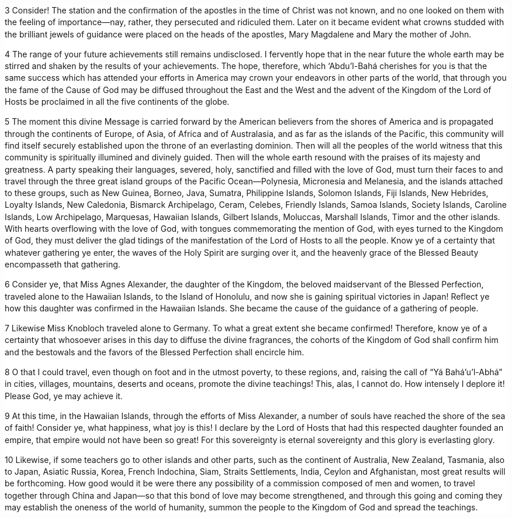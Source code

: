 3 Consider! The station and the confirmation of the apostles in the time of Christ was not known, and no one looked on them with the feeling of importance—nay, rather, they persecuted and ridiculed them. Later on it became evident what crowns studded with the brilliant jewels of guidance were placed on the heads of the apostles, Mary Magdalene and Mary the mother of John.

4 The range of your future achievements still remains undisclosed. I fervently hope that in the near future the whole earth may be stirred and shaken by the results of your achievements. The hope, therefore, which ‘Abdu’l-Bahá cherishes for you is that the same success which has attended your efforts in America may crown your endeavors in other parts of the world, that through you the fame of the Cause of God may be diffused throughout the East and the West and the advent of the Kingdom of the Lord of Hosts be proclaimed in all the five continents of the globe.

5 The moment this divine Message is carried forward by the American believers from the shores of America and is propagated through the continents of Europe, of Asia, of Africa and of Australasia, and as far as the islands of the Pacific, this community will find itself securely established upon the throne of an everlasting dominion. Then will all the peoples of the world witness that this community is spiritually illumined and divinely guided. Then will the whole earth resound with the praises of its majesty and greatness. A party speaking their languages, severed, holy, sanctified and filled with the love of God, must turn their faces to and travel through the three great island groups of the Pacific Ocean—Polynesia, Micronesia and Melanesia, and the islands attached to these groups, such as New Guinea, Borneo, Java, Sumatra, Philippine Islands, Solomon Islands, Fiji Islands, New Hebrides, Loyalty Islands, New Caledonia, Bismarck Archipelago, Ceram, Celebes, Friendly Islands, Samoa Islands, Society Islands, Caroline Islands, Low Archipelago, Marquesas, Hawaiian Islands, Gilbert Islands, Moluccas, Marshall Islands, Timor and the other islands. With hearts overflowing with the love of God, with tongues commemorating the mention of God, with eyes turned to the Kingdom of God, they must deliver the glad tidings of the manifestation of the Lord of Hosts to all the people. Know ye of a certainty that whatever gathering ye enter, the waves of the Holy Spirit are surging over it, and the heavenly grace of the Blessed Beauty encompasseth that gathering.

6 Consider ye, that Miss Agnes Alexander, the daughter of the Kingdom, the beloved maidservant of the Blessed Perfection, traveled alone to the Hawaiian Islands, to the Island of Honolulu, and now she is gaining spiritual victories in Japan! Reflect ye how this daughter was confirmed in the Hawaiian Islands. She became the cause of the guidance of a gathering of people.

7 Likewise Miss Knobloch traveled alone to Germany. To what a great extent she became confirmed! Therefore, know ye of a certainty that whosoever arises in this day to diffuse the divine fragrances, the cohorts of the Kingdom of God shall confirm him and the bestowals and the favors of the Blessed Perfection shall encircle him.

8 O that I could travel, even though on foot and in the utmost poverty, to these regions, and, raising the call of “Yá Bahá’u’l-Abhá” in cities, villages, mountains, deserts and oceans, promote the divine teachings! This, alas, I cannot do. How intensely I deplore it! Please God, ye may achieve it.

9 At this time, in the Hawaiian Islands, through the efforts of Miss Alexander, a number of souls have reached the shore of the sea of faith! Consider ye, what happiness, what joy is this! I declare by the Lord of Hosts that had this respected daughter founded an empire, that empire would not have been so great! For this sovereignty is eternal sovereignty and this glory is everlasting glory.

10 Likewise, if some teachers go to other islands and other parts, such as the continent of Australia, New Zealand, Tasmania, also to Japan, Asiatic Russia, Korea, French Indochina, Siam, Straits Settlements, India, Ceylon and Afghanistan, most great results will be forthcoming. How good would it be were there any possibility of a commission composed of men and women, to travel together through China and Japan—so that this bond of love may become strengthened, and through this going and coming they may establish the oneness of the world of humanity, summon the people to the Kingdom of God and spread the teachings.
